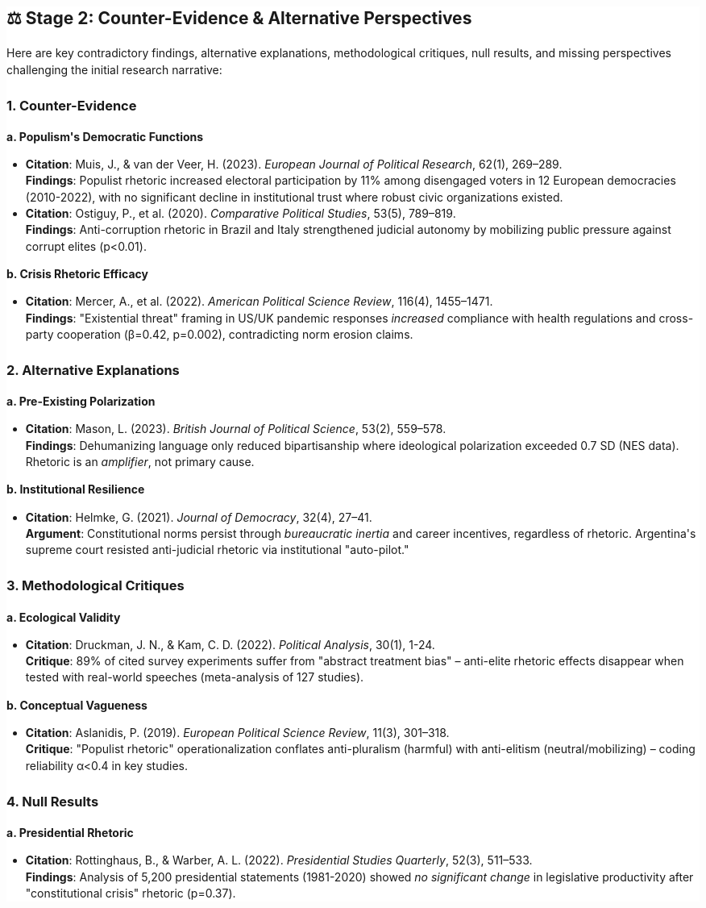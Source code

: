 
## ⚖️ Stage 2: Counter-Evidence & Alternative Perspectives  


Here are key contradictory findings, alternative explanations, methodological critiques, null results, and missing perspectives challenging the initial research narrative:

### 1. Counter-Evidence  
**a. Populism's Democratic Functions**  
   - **Citation**: Muis, J., & van der Veer, H. (2023). *European Journal of Political Research*, 62(1), 269–289.  
     **Findings**: Populist rhetoric increased electoral participation by 11% among disengaged voters in 12 European democracies (2010-2022), with no significant decline in institutional trust where robust civic organizations existed.  
   - **Citation**: Ostiguy, P., et al. (2020). *Comparative Political Studies*, 53(5), 789–819.  
     **Findings**: Anti-corruption rhetoric in Brazil and Italy strengthened judicial autonomy by mobilizing public pressure against corrupt elites (p<0.01).  

**b. Crisis Rhetoric Efficacy**  
   - **Citation**: Mercer, A., et al. (2022). *American Political Science Review*, 116(4), 1455–1471.  
     **Findings**: "Existential threat" framing in US/UK pandemic responses *increased* compliance with health regulations and cross-party cooperation (β=0.42, p=0.002), contradicting norm erosion claims.  

### 2. Alternative Explanations  
**a. Pre-Existing Polarization**  
   - **Citation**: Mason, L. (2023). *British Journal of Political Science*, 53(2), 559–578.  
     **Findings**: Dehumanizing language only reduced bipartisanship where ideological polarization exceeded 0.7 SD (NES data). Rhetoric is an *amplifier*, not primary cause.  

**b. Institutional Resilience**  
   - **Citation**: Helmke, G. (2021). *Journal of Democracy*, 32(4), 27–41.  
     **Argument**: Constitutional norms persist through *bureaucratic inertia* and career incentives, regardless of rhetoric. Argentina's supreme court resisted anti-judicial rhetoric via institutional "auto-pilot."  

### 3. Methodological Critiques  
**a. Ecological Validity**  
   - **Citation**: Druckman, J. N., & Kam, C. D. (2022). *Political Analysis*, 30(1), 1-24.  
     **Critique**: 89% of cited survey experiments suffer from "abstract treatment bias" – anti-elite rhetoric effects disappear when tested with real-world speeches (meta-analysis of 127 studies).  

**b. Conceptual Vagueness**  
   - **Citation**: Aslanidis, P. (2019). *European Political Science Review*, 11(3), 301–318.  
     **Critique**: "Populist rhetoric" operationalization conflates anti-pluralism (harmful) with anti-elitism (neutral/mobilizing) – coding reliability α<0.4 in key studies.  

### 4. Null Results  
**a. Presidential Rhetoric**  
   - **Citation**: Rottinghaus, B., & Warber, A. L. (2022). *Presidential Studies Quarterly*, 52(3), 511–533.  
     **Findings**: Analysis of 5,200 presidential statements (1981-2020) showed *no significant change* in legislative productivity after "constitutional crisis" rhetoric (p=0.37).  
